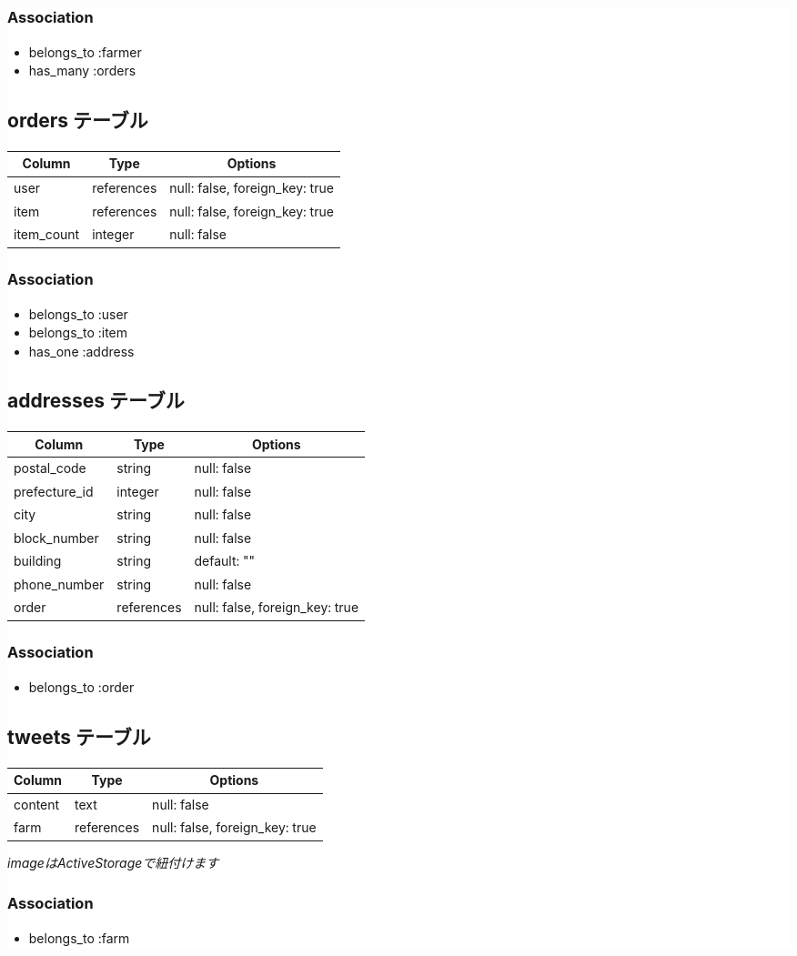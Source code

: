 ### Association
- belongs_to :farmer
- has_many :orders

## orders テーブル

| Column           | Type       | Options                        |
| ---------------- | ---------- | ------------------------------ |
| user             | references | null: false, foreign_key: true |
| item             | references | null: false, foreign_key: true |
| item_count       | integer    | null: false                    |

### Association
- belongs_to :user
- belongs_to :item
- has_one :address

## addresses テーブル

| Column        | Type       | Options                        |
| ------------- | ---------- | ------------------------------ |
| postal_code   | string     | null: false                    |
| prefecture_id | integer    | null: false                    |
| city          | string     | null: false                    |
| block_number  | string     | null: false                    |
| building      | string     | default: ""                    |
| phone_number  | string     | null: false                    |
| order         | references | null: false, foreign_key: true |

### Association
- belongs_to :order

## tweets テーブル

| Column           | Type       | Options                        |
| ---------------- | ---------- | ------------------------------ |
| content          | text       | null: false                    | 
| farm             | references | null: false, foreign_key: true |
*imageはActiveStorageで紐付けます*

### Association
- belongs_to :farm